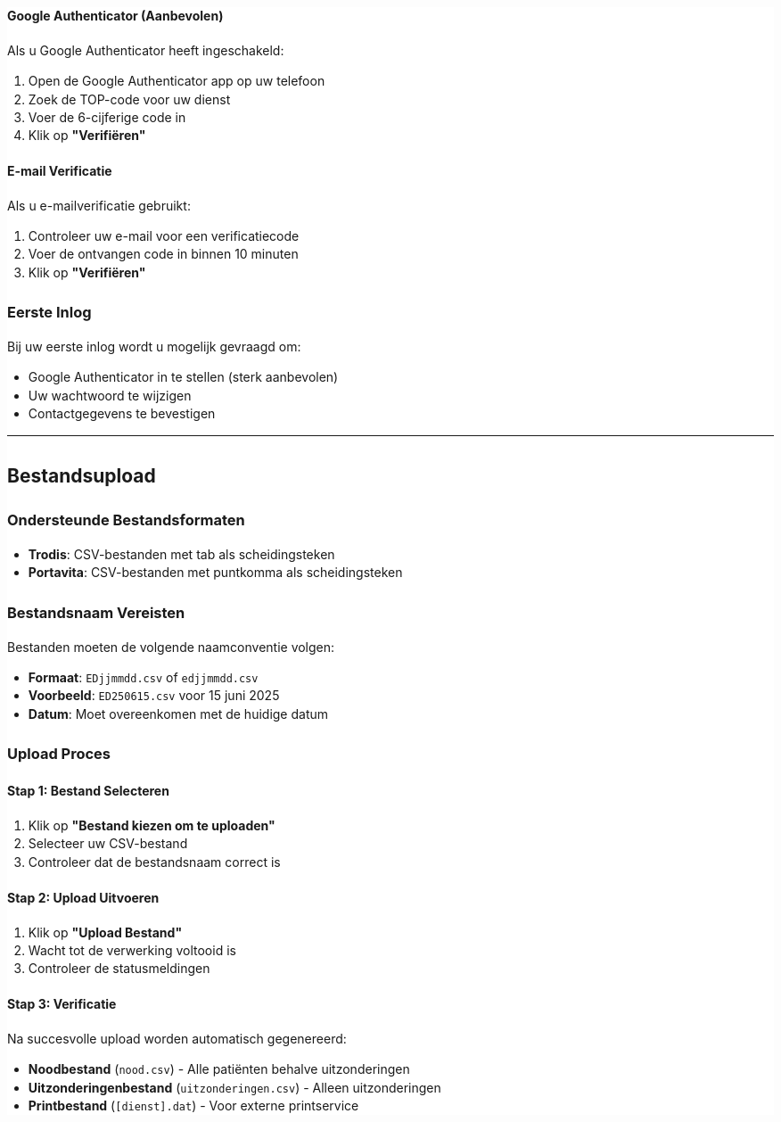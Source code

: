 #### Google Authenticator (Aanbevolen)
Als u Google Authenticator heeft ingeschakeld:
1. Open de Google Authenticator app op uw telefoon
2. Zoek de TOP-code voor uw dienst
3. Voer de 6-cijferige code in
4. Klik op **"Verifiëren"**

#### E-mail Verificatie
Als u e-mailverificatie gebruikt:
1. Controleer uw e-mail voor een verificatiecode
2. Voer de ontvangen code in binnen 10 minuten
3. Klik op **"Verifiëren"**

### Eerste Inlog
Bij uw eerste inlog wordt u mogelijk gevraagd om:
- Google Authenticator in te stellen (sterk aanbevolen)
- Uw wachtwoord te wijzigen
- Contactgegevens te bevestigen

---

## Bestandsupload

### Ondersteunde Bestandsformaten
- **Trodis**: CSV-bestanden met tab als scheidingsteken
- **Portavita**: CSV-bestanden met puntkomma als scheidingsteken

### Bestandsnaam Vereisten
Bestanden moeten de volgende naamconventie volgen:
- **Formaat**: `EDjjmmdd.csv` of `edjjmmdd.csv`
- **Voorbeeld**: `ED250615.csv` voor 15 juni 2025
- **Datum**: Moet overeenkomen met de huidige datum

### Upload Proces

#### Stap 1: Bestand Selecteren
1. Klik op **"Bestand kiezen om te uploaden"**
2. Selecteer uw CSV-bestand
3. Controleer dat de bestandsnaam correct is

#### Stap 2: Upload Uitvoeren
1. Klik op **"Upload Bestand"**
2. Wacht tot de verwerking voltooid is
3. Controleer de statusmeldingen

#### Stap 3: Verificatie
Na succesvolle upload worden automatisch gegenereerd:
- **Noodbestand** (`nood.csv`) - Alle patiënten behalve uitzonderingen
- **Uitzonderingenbestand** (`uitzonderingen.csv`) - Alleen uitzonderingen
- **Printbestand** (`[dienst].dat`) - Voor externe printservice
